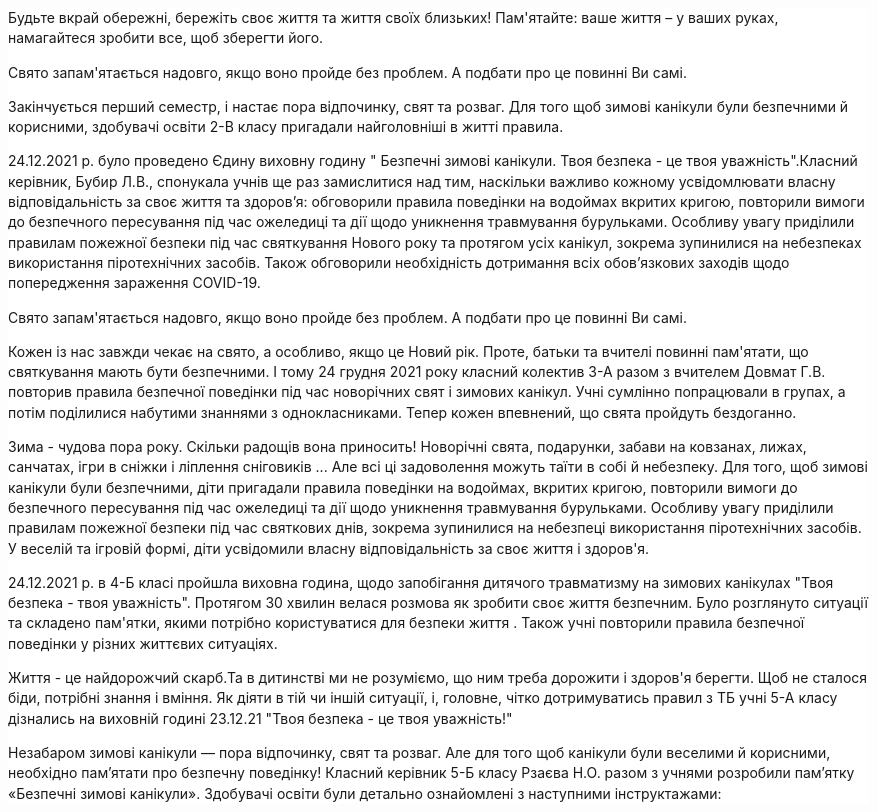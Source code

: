 Будьте вкрай обережні, бережіть своє життя та життя своїх близьких! Пам'ятайте: ваше життя – у ваших руках, намагайтеся зробити все, щоб зберегти його.

Свято запам'ятається надовго, якщо воно пройде без проблем. А подбати про це повинні Ви самі.

<slideshow id="*2b" />

Закінчується перший семестр, і настає пора відпочинку, свят та розваг. Для того щоб зимові канікули були безпечними й корисними, здобувачі освіти 2-В класу пригадали найголовніші в житті правила.

24.12.2021 р. було проведено Єдину виховну годину " Безпечні зимові канікули. Твоя безпека - це твоя уважність".Класний керівник, Бубир Л.В., спонукала учнів ще раз замислитися над тим, наскільки важливо кожному усвідомлювати власну відповідальність за своє життя та здоров’я: обговорили правила поведінки на водоймах вкритих кригою, повторили вимоги до безпечного пересування під час ожеледиці та дії щодо уникнення травмування бурульками. Особливу увагу приділили правилам пожежної безпеки під час святкування Нового року та протягом усіх канікул, зокрема зупинилися на небезпеках використання піротехнічних засобів. Також обговорили необхідність дотримання всіх обов’язкових заходів щодо попередження зараження COVID-19.

Свято запам'ятається надовго, якщо воно пройде без проблем. А подбати про це повинні Ви самі.

<slideshow id="*2v" />

Кожен із нас завжди чекає на свято, а особливо, якщо це Новий рік. Проте, батьки та вчителі повинні пам'ятати, що святкування мають бути безпечними. І тому 24 грудня 2021 року класний колектив 3-А разом з вчителем Довмат Г.В. повторив правила безпечної поведінки під час новорічних свят і зимових канікул. Учні сумлінно попрацювали в групах, а потім поділилися набутими знаннями з однокласниками. Тепер кожен впевнений, що свята пройдуть бездоганно.

<slideshow id="*3a" />

Зима - чудова пора року. Скільки радощів вона приносить! Новорічні свята, подарунки, забави на ковзанах, лижах, санчатах, ігри в сніжки і ліплення сніговиків ... Але всі ці задоволення можуть таїти в собі й небезпеку. Для того, щоб зимові канікули були безпечними, діти пригадали правила поведінки на водоймах, вкритих кригою, повторили вимоги до безпечного пересування під час ожеледиці та дії щодо уникнення травмування бурульками. Особливу увагу приділили правилам пожежної безпеки під час святкових днів, зокрема зупинилися на небезпеці використання піротехнічних засобів. У веселій та ігровій формі, діти усвідомили власну відповідальність за своє життя і здоров'я.

<slideshow id="*4a" />

24.12.2021 р. в 4-Б класі пройшла виховна година, щодо запобігання дитячого травматизму на зимових канікулах "Твоя безпека - твоя уважність". Протягом 30 хвилин велася розмова як зробити своє життя безпечним. Було розглянуто ситуації та складено пам'ятки, якими потрібно користуватися для безпеки життя . Також учні повторили правила безпечної поведінки у різних життєвих ситуаціях.

<slideshow id="*4b" />

Життя - це найдорожчий скарб.Та в дитинстві ми не розуміємо, що ним треба дорожити і здоров'я берегти. Щоб не сталося біди, потрібні знання і вміння. Як діяти в тій чи іншій ситуації, і, головне, чітко дотримуватись правил з ТБ учні 5-А класу дізнались на виховній годині 23.12.21 "Твоя безпека - це твоя уважність!"

<slideshow id="*5a" />

Незабаром зимові канікули — пора відпочинку, свят та розваг. Але для того щоб канікули були веселими й корисними, необхідно пам’ятати про безпечну поведінку! Класний керівник 5-Б класу Рзаєва Н.О. разом з учнями розробили пам’ятку «Безпечні зимові канікули». Здобувачі освіти були детально ознайомлені з наступними інструктажами:
